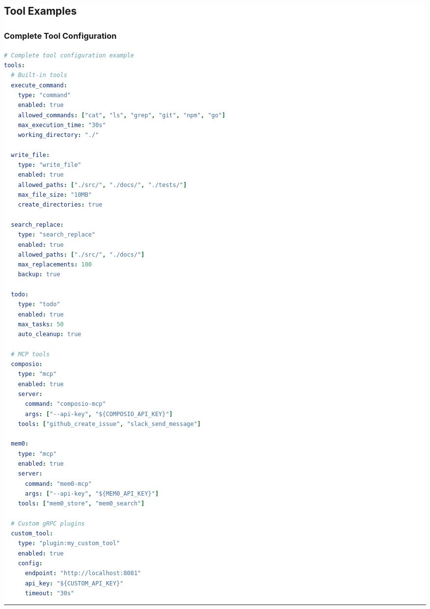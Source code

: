 
## Tool Examples

### Complete Tool Configuration

```yaml
# Complete tool configuration example
tools:
  # Built-in tools
  execute_command:
    type: "command"
    enabled: true
    allowed_commands: ["cat", "ls", "grep", "git", "npm", "go"]
    max_execution_time: "30s"
    working_directory: "./"
  
  write_file:
    type: "write_file"
    enabled: true
    allowed_paths: ["./src/", "./docs/", "./tests/"]
    max_file_size: "10MB"
    create_directories: true
  
  search_replace:
    type: "search_replace"
    enabled: true
    allowed_paths: ["./src/", "./docs/"]
    max_replacements: 100
    backup: true
  
  todo:
    type: "todo"
    enabled: true
    max_tasks: 50
    auto_cleanup: true
  
  # MCP tools
  composio:
    type: "mcp"
    enabled: true
    server:
      command: "composio-mcp"
      args: ["--api-key", "${COMPOSIO_API_KEY}"]
    tools: ["github_create_issue", "slack_send_message"]
  
  mem0:
    type: "mcp"
    enabled: true
    server:
      command: "mem0-mcp"
      args: ["--api-key", "${MEM0_API_KEY}"]
    tools: ["mem0_store", "mem0_search"]
  
  # Custom gRPC plugins
  custom_tool:
    type: "plugin:my_custom_tool"
    enabled: true
    config:
      endpoint: "http://localhost:8081"
      api_key: "${CUSTOM_API_KEY}"
      timeout: "30s"
```

---